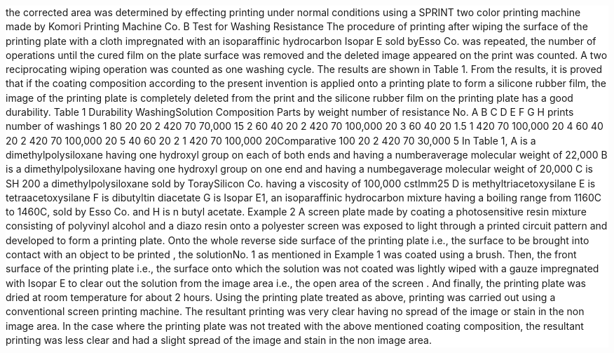 the corrected area was determined by effecting printing under normal conditions using a SPRINT two color printing machine made by Komori Printing Machine Co. B Test for Washing Resistance The procedure of printing after wiping the surface of the printing plate with a cloth impregnated with an isoparaffinic hydrocarbon Isopar E sold byEsso Co. was repeated, the number of operations until the cured film on the plate surface was removed and the deleted image appeared on the print was counted. A two reciprocating wiping operation was counted as one washing cycle. The results are shown in Table 1. From the results, it is proved that if the coating composition according to the present invention is applied onto a printing plate to form a silicone rubber film, the image of the printing plate is completely deleted from the print and the silicone rubber film on the printing plate has a good durability. Table 1 Durability WashingSolution Composition Parts by weight number of resistance No. A B C D E F G H prints number of washings 1 80 20 20 2 420 70 70,000 15 2 60 40 20 2 420 70 100,000 20 3 60 40 20 1.5 1 420 70 100,000 20 4 60 40 20 2 420 70 100,000 20 5 40 60 20 2 1 420 70 100,000 20Comparative 100 20 2 420 70 30,000 5 In Table 1, A is a dimethylpolysiloxane having one hydroxyl group on each of both ends and having a numberaverage molecular weight of 22,000 B is a dimethylpolysiloxane having one hydroxyl group on one end and having a numbegaverage molecular weight of 20,000 C is SH 200 a dimethylpolysiloxane sold by ToraySilicon Co. having a viscosity of 100,000 cstlmm25 D is methyltriacetoxysilane E is tetraacetoxysilane F is dibutyltin diacetate G is Isopar E1, an isoparaffinic hydrocarbon mixture having a boiling range from 1160C to 1460C, sold by Esso Co. and H is n butyl acetate. Example 2 A screen plate made by coating a photosensitive resin mixture consisting of polyvinyl alcohol and a diazo resin onto a polyester screen was exposed to light through a printed circuit pattern and developed to form a printing plate. Onto the whole reverse side surface of the printing plate i.e., the surface to be brought into contact with an object to be printed , the solutionNo. 1 as mentioned in Example 1 was coated using a brush. Then, the front surface of the printing plate i.e., the surface onto which the solution was not coated was lightly wiped with a gauze impregnated with Isopar E to clear out the solution from the image area i.e., the open area of the screen . And finally, the printing plate was dried at room temperature for about 2 hours. Using the printing plate treated as above, printing was carried out using a conventional screen printing machine. The resultant printing was very clear having no spread of the image or stain in the non image area. In the case where the printing plate was not treated with the above mentioned coating composition, the resultant printing was less clear and had a slight spread of the image and stain in the non image area.